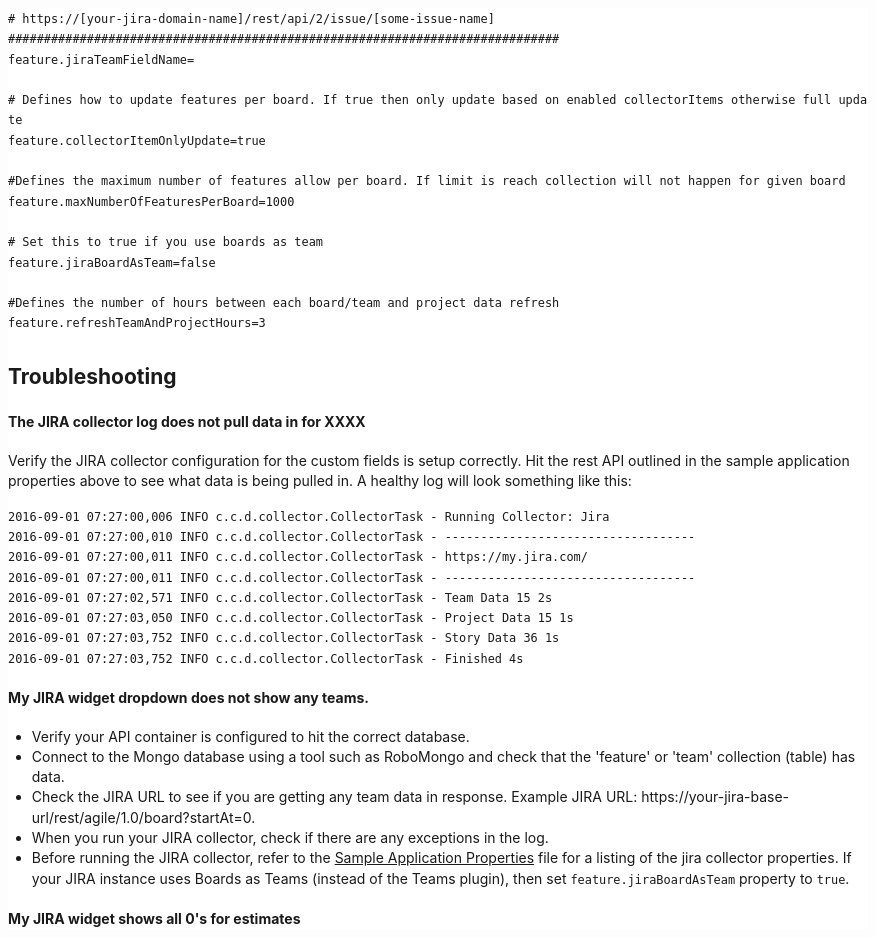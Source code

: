 ```properties
# https://[your-jira-domain-name]/rest/api/2/issue/[some-issue-name]
#############################################################################
feature.jiraTeamFieldName=

# Defines how to update features per board. If true then only update based on enabled collectorItems otherwise full update
feature.collectorItemOnlyUpdate=true

#Defines the maximum number of features allow per board. If limit is reach collection will not happen for given board
feature.maxNumberOfFeaturesPerBoard=1000

# Set this to true if you use boards as team
feature.jiraBoardAsTeam=false

#Defines the number of hours between each board/team and project data refresh
feature.refreshTeamAndProjectHours=3
```

## Troubleshooting

#### The JIRA collector log does not pull data in for XXXX

Verify the JIRA collector configuration for the custom fields is setup correctly. Hit the rest API outlined in the sample application properties above to see what data is being pulled in. A healthy log will look something like this:
```
2016-09-01 07:27:00,006 INFO c.c.d.collector.CollectorTask - Running Collector: Jira
2016-09-01 07:27:00,010 INFO c.c.d.collector.CollectorTask - -----------------------------------
2016-09-01 07:27:00,011 INFO c.c.d.collector.CollectorTask - https://my.jira.com/
2016-09-01 07:27:00,011 INFO c.c.d.collector.CollectorTask - -----------------------------------
2016-09-01 07:27:02,571 INFO c.c.d.collector.CollectorTask - Team Data 15 2s
2016-09-01 07:27:03,050 INFO c.c.d.collector.CollectorTask - Project Data 15 1s
2016-09-01 07:27:03,752 INFO c.c.d.collector.CollectorTask - Story Data 36 1s
2016-09-01 07:27:03,752 INFO c.c.d.collector.CollectorTask - Finished 4s
```

#### My JIRA widget dropdown does not show any teams.

- Verify your API container is configured to hit the correct database.
- Connect to the Mongo database using a tool such as RoboMongo and check that the 'feature' or 'team' collection (table) has data.
- Check the JIRA URL to see if you are getting any team data in response. Example JIRA URL: https://your-jira-base-url/rest/agile/1.0/board?startAt=0.
- When you run your JIRA collector, check if there are any exceptions in the log.
- Before running the JIRA collector, refer to the [Sample Application Properties](#sample-application-properties-file) file for a listing of the jira collector properties. If your JIRA instance uses Boards as Teams (instead of the Teams plugin), then set ```feature.jiraBoardAsTeam``` property to ```true```.


#### My JIRA widget shows all 0's for estimates
